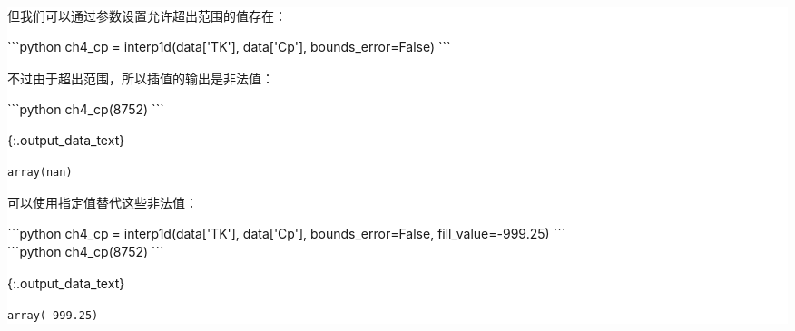 但我们可以通过参数设置允许超出范围的值存在：

<div markdown="1" class="cell code_cell">
<div class="input_area" markdown="1">
```python
ch4_cp = interp1d(data['TK'], data['Cp'], 
                  bounds_error=False)
```
</div>

</div>

不过由于超出范围，所以插值的输出是非法值：

<div markdown="1" class="cell code_cell">
<div class="input_area" markdown="1">
```python
ch4_cp(8752)
```
</div>

<div class="output_wrapper" markdown="1">
<div class="output_subarea" markdown="1">


{:.output_data_text}
```
array(nan)
```


</div>
</div>
</div>

可以使用指定值替代这些非法值：

<div markdown="1" class="cell code_cell">
<div class="input_area" markdown="1">
```python
ch4_cp = interp1d(data['TK'], data['Cp'], 
                  bounds_error=False, fill_value=-999.25)
```
</div>

</div>

<div markdown="1" class="cell code_cell">
<div class="input_area" markdown="1">
```python
ch4_cp(8752)
```
</div>

<div class="output_wrapper" markdown="1">
<div class="output_subarea" markdown="1">


{:.output_data_text}
```
array(-999.25)
```
